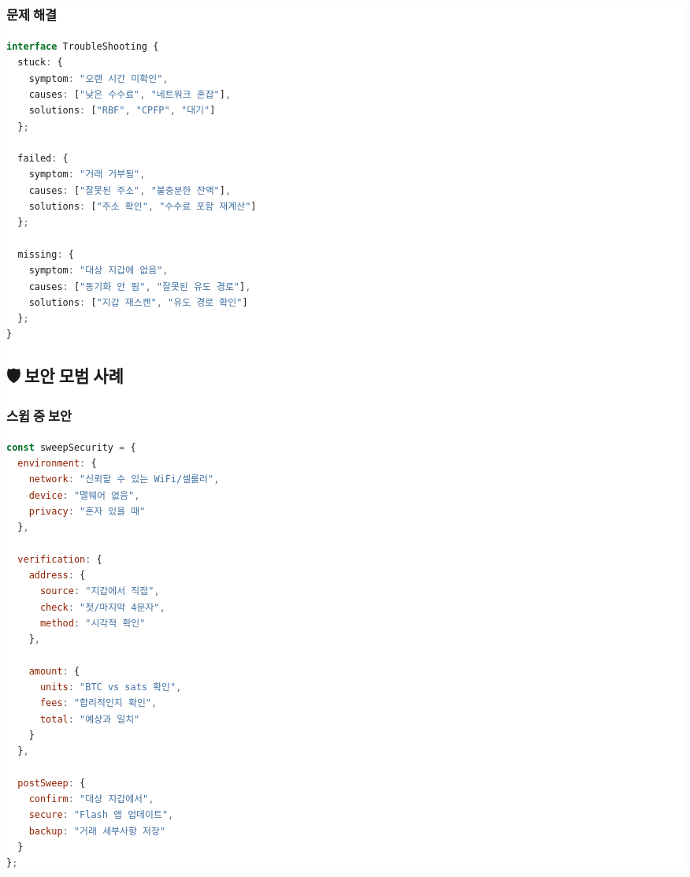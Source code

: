 ### 문제 해결
```typescript
interface TroubleShooting {
  stuck: {
    symptom: "오랜 시간 미확인",
    causes: ["낮은 수수료", "네트워크 혼잡"],
    solutions: ["RBF", "CPFP", "대기"]
  };
  
  failed: {
    symptom: "거래 거부됨",
    causes: ["잘못된 주소", "불충분한 잔액"],
    solutions: ["주소 확인", "수수료 포함 재계산"]
  };
  
  missing: {
    symptom: "대상 지갑에 없음",
    causes: ["동기화 안 됨", "잘못된 유도 경로"],
    solutions: ["지갑 재스캔", "유도 경로 확인"]
  };
}
```

## 🛡️ 보안 모범 사례

### 스윕 중 보안
```javascript
const sweepSecurity = {
  environment: {
    network: "신뢰할 수 있는 WiFi/셀룰러",
    device: "맬웨어 없음",
    privacy: "혼자 있을 때"
  },
  
  verification: {
    address: {
      source: "지갑에서 직접",
      check: "첫/마지막 4문자",
      method: "시각적 확인"
    },
    
    amount: {
      units: "BTC vs sats 확인",
      fees: "합리적인지 확인",
      total: "예상과 일치"
    }
  },
  
  postSweep: {
    confirm: "대상 지갑에서",
    secure: "Flash 앱 업데이트",
    backup: "거래 세부사항 저장"
  }
};
```
